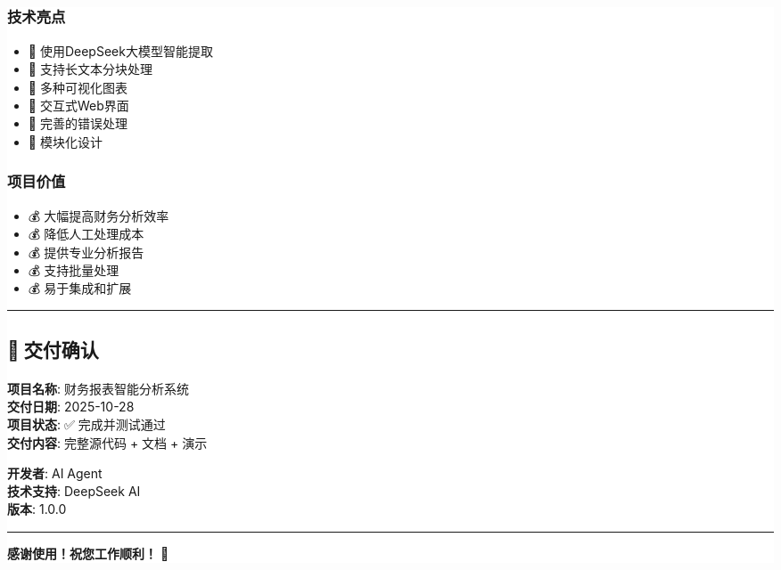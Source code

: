 ### 技术亮点
- 🌟 使用DeepSeek大模型智能提取
- 🌟 支持长文本分块处理
- 🌟 多种可视化图表
- 🌟 交互式Web界面
- 🌟 完善的错误处理
- 🌟 模块化设计

### 项目价值
- 💰 大幅提高财务分析效率
- 💰 降低人工处理成本
- 💰 提供专业分析报告
- 💰 支持批量处理
- 💰 易于集成和扩展

---

## 📝 交付确认

**项目名称**: 财务报表智能分析系统  
**交付日期**: 2025-10-28  
**项目状态**: ✅ 完成并测试通过  
**交付内容**: 完整源代码 + 文档 + 演示  

**开发者**: AI Agent  
**技术支持**: DeepSeek AI  
**版本**: 1.0.0  

---

**感谢使用！祝您工作顺利！** 🎉

